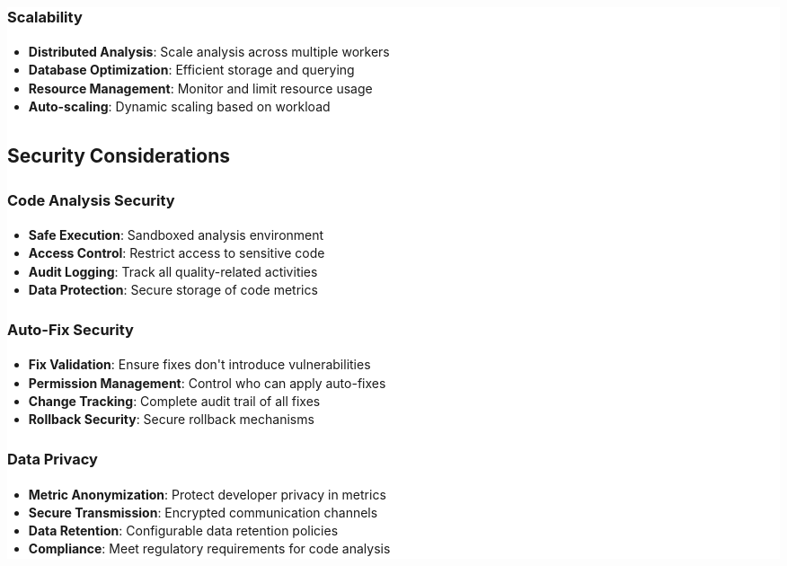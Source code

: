 ### Scalability
- **Distributed Analysis**: Scale analysis across multiple workers
- **Database Optimization**: Efficient storage and querying
- **Resource Management**: Monitor and limit resource usage
- **Auto-scaling**: Dynamic scaling based on workload

## Security Considerations

### Code Analysis Security
- **Safe Execution**: Sandboxed analysis environment
- **Access Control**: Restrict access to sensitive code
- **Audit Logging**: Track all quality-related activities
- **Data Protection**: Secure storage of code metrics

### Auto-Fix Security
- **Fix Validation**: Ensure fixes don't introduce vulnerabilities
- **Permission Management**: Control who can apply auto-fixes
- **Change Tracking**: Complete audit trail of all fixes
- **Rollback Security**: Secure rollback mechanisms

### Data Privacy
- **Metric Anonymization**: Protect developer privacy in metrics
- **Secure Transmission**: Encrypted communication channels
- **Data Retention**: Configurable data retention policies
- **Compliance**: Meet regulatory requirements for code analysis